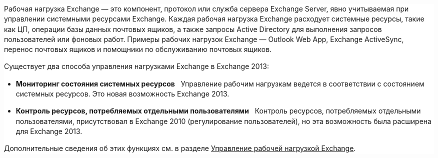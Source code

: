 Рабочая нагрузка Exchange — это компонент, протокол или служба сервера Exchange Server, явно учитываемая при управлении системными ресурсами Exchange. Каждая рабочая нагрузка Exchange расходует системные ресурсы, такие как ЦП, операции базы данных почтовых ящиков, а также запросы Active Directory для выполнения запросов пользователей или фоновых работ. Примеры рабочих нагрузок Exchange — Outlook Web App, Exchange ActiveSync, перенос почтовых ящиков и помощники по обслуживанию почтовых ящиков.

Существует два способа управления нагрузками Exchange в Exchange 2013:

  - **Мониторинг состояния системных ресурсов**   Управление рабочим нагрузкам ведется в соответствии с состоянием системных ресурсов. Это новая возможность Exchange 2013.

  - **Контроль ресурсов, потребляемых отдельными пользователями**   Контроль ресурсов, потребляемых отдельными пользователями, присутствовал в Exchange 2010 (регулирование пользователей), но эта возможность была расширена для Exchange 2013.

Дополнительные сведения об этих функциях см. в разделе [Управление рабочей нагрузкой Exchange](exchange-workload-management-exchange-2013-help.md).

